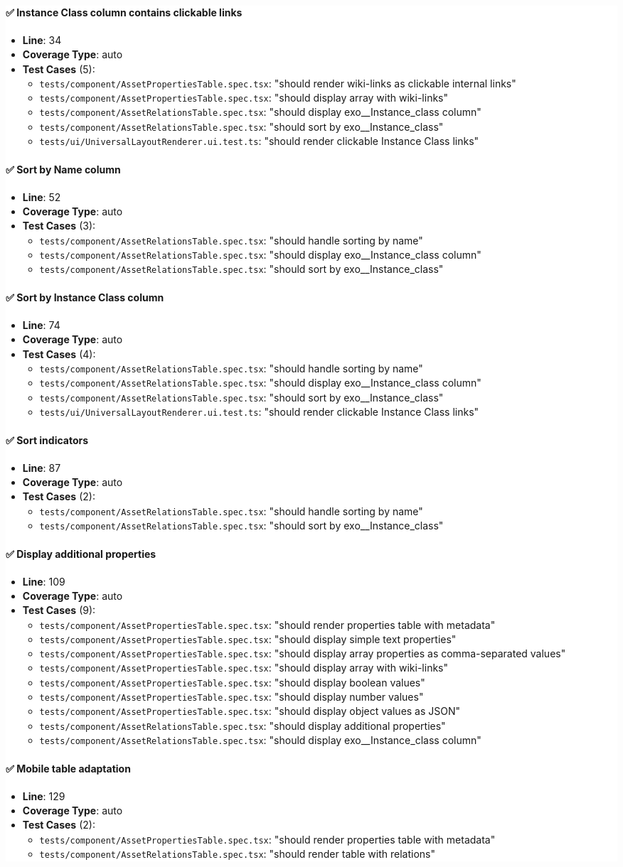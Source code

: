 #### ✅ Instance Class column contains clickable links

- **Line**: 34
- **Coverage Type**: auto
- **Test Cases** (5):
  - `tests/component/AssetPropertiesTable.spec.tsx`: "should render wiki-links as clickable internal links"
  - `tests/component/AssetPropertiesTable.spec.tsx`: "should display array with wiki-links"
  - `tests/component/AssetRelationsTable.spec.tsx`: "should display exo__Instance_class column"
  - `tests/component/AssetRelationsTable.spec.tsx`: "should sort by exo__Instance_class"
  - `tests/ui/UniversalLayoutRenderer.ui.test.ts`: "should render clickable Instance Class links"

#### ✅ Sort by Name column

- **Line**: 52
- **Coverage Type**: auto
- **Test Cases** (3):
  - `tests/component/AssetRelationsTable.spec.tsx`: "should handle sorting by name"
  - `tests/component/AssetRelationsTable.spec.tsx`: "should display exo__Instance_class column"
  - `tests/component/AssetRelationsTable.spec.tsx`: "should sort by exo__Instance_class"

#### ✅ Sort by Instance Class column

- **Line**: 74
- **Coverage Type**: auto
- **Test Cases** (4):
  - `tests/component/AssetRelationsTable.spec.tsx`: "should handle sorting by name"
  - `tests/component/AssetRelationsTable.spec.tsx`: "should display exo__Instance_class column"
  - `tests/component/AssetRelationsTable.spec.tsx`: "should sort by exo__Instance_class"
  - `tests/ui/UniversalLayoutRenderer.ui.test.ts`: "should render clickable Instance Class links"

#### ✅ Sort indicators

- **Line**: 87
- **Coverage Type**: auto
- **Test Cases** (2):
  - `tests/component/AssetRelationsTable.spec.tsx`: "should handle sorting by name"
  - `tests/component/AssetRelationsTable.spec.tsx`: "should sort by exo__Instance_class"

#### ✅ Display additional properties

- **Line**: 109
- **Coverage Type**: auto
- **Test Cases** (9):
  - `tests/component/AssetPropertiesTable.spec.tsx`: "should render properties table with metadata"
  - `tests/component/AssetPropertiesTable.spec.tsx`: "should display simple text properties"
  - `tests/component/AssetPropertiesTable.spec.tsx`: "should display array properties as comma-separated values"
  - `tests/component/AssetPropertiesTable.spec.tsx`: "should display array with wiki-links"
  - `tests/component/AssetPropertiesTable.spec.tsx`: "should display boolean values"
  - `tests/component/AssetPropertiesTable.spec.tsx`: "should display number values"
  - `tests/component/AssetPropertiesTable.spec.tsx`: "should display object values as JSON"
  - `tests/component/AssetRelationsTable.spec.tsx`: "should display additional properties"
  - `tests/component/AssetRelationsTable.spec.tsx`: "should display exo__Instance_class column"

#### ✅ Mobile table adaptation

- **Line**: 129
- **Coverage Type**: auto
- **Test Cases** (2):
  - `tests/component/AssetPropertiesTable.spec.tsx`: "should render properties table with metadata"
  - `tests/component/AssetRelationsTable.spec.tsx`: "should render table with relations"

